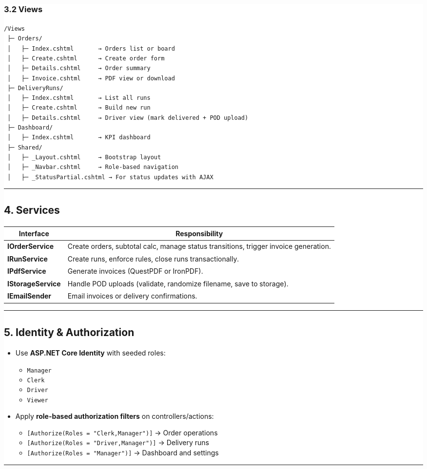 ### **3.2 Views**
```
/Views
 ├─ Orders/
 │   ├─ Index.cshtml       → Orders list or board
 │   ├─ Create.cshtml      → Create order form
 │   ├─ Details.cshtml     → Order summary
 │   ├─ Invoice.cshtml     → PDF view or download
 ├─ DeliveryRuns/
 │   ├─ Index.cshtml       → List all runs
 │   ├─ Create.cshtml      → Build new run
 │   ├─ Details.cshtml     → Driver view (mark delivered + POD upload)
 ├─ Dashboard/
 │   ├─ Index.cshtml       → KPI dashboard
 ├─ Shared/
 │   ├─ _Layout.cshtml     → Bootstrap layout
 │   ├─ _Navbar.cshtml     → Role-based navigation
 │   ├─ _StatusPartial.cshtml → For status updates with AJAX
```

---

## **4. Services**

| Interface | Responsibility |
|------------|----------------|
| **IOrderService** | Create orders, subtotal calc, manage status transitions, trigger invoice generation. |
| **IRunService** | Create runs, enforce rules, close runs transactionally. |
| **IPdfService** | Generate invoices (QuestPDF or IronPDF). |
| **IStorageService** | Handle POD uploads (validate, randomize filename, save to storage). |
| **IEmailSender** | Email invoices or delivery confirmations. |

---

## **5. Identity & Authorization**

- Use **ASP.NET Core Identity** with seeded roles:  
  - `Manager`  
  - `Clerk`  
  - `Driver`  
  - `Viewer`  

- Apply **role-based authorization filters** on controllers/actions:  
  - `[Authorize(Roles = "Clerk,Manager")]` → Order operations  
  - `[Authorize(Roles = "Driver,Manager")]` → Delivery runs  
  - `[Authorize(Roles = "Manager")]` → Dashboard and settings  

---
